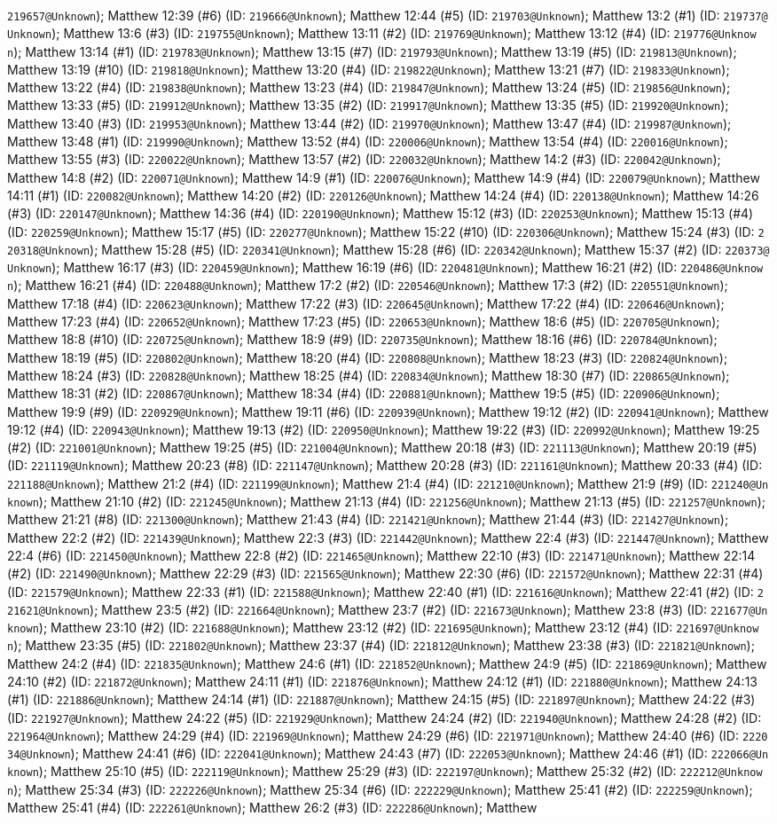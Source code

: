 `219657@Unknown`); Matthew 12:39 (#6) (ID: `219666@Unknown`); Matthew 12:44 (#5) (ID: `219703@Unknown`); Matthew 13:2 (#1) (ID: `219737@Unknown`); Matthew 13:6 (#3) (ID: `219755@Unknown`); Matthew 13:11 (#2) (ID: `219769@Unknown`); Matthew 13:12 (#4) (ID: `219776@Unknown`); Matthew 13:14 (#1) (ID: `219783@Unknown`); Matthew 13:15 (#7) (ID: `219793@Unknown`); Matthew 13:19 (#5) (ID: `219813@Unknown`); Matthew 13:19 (#10) (ID: `219818@Unknown`); Matthew 13:20 (#4) (ID: `219822@Unknown`); Matthew 13:21 (#7) (ID: `219833@Unknown`); Matthew 13:22 (#4) (ID: `219838@Unknown`); Matthew 13:23 (#4) (ID: `219847@Unknown`); Matthew 13:24 (#5) (ID: `219856@Unknown`); Matthew 13:33 (#5) (ID: `219912@Unknown`); Matthew 13:35 (#2) (ID: `219917@Unknown`); Matthew 13:35 (#5) (ID: `219920@Unknown`); Matthew 13:40 (#3) (ID: `219953@Unknown`); Matthew 13:44 (#2) (ID: `219970@Unknown`); Matthew 13:47 (#4) (ID: `219987@Unknown`); Matthew 13:48 (#1) (ID: `219990@Unknown`); Matthew 13:52 (#4) (ID: `220006@Unknown`); Matthew 13:54 (#4) (ID: `220016@Unknown`); Matthew 13:55 (#3) (ID: `220022@Unknown`); Matthew 13:57 (#2) (ID: `220032@Unknown`); Matthew 14:2 (#3) (ID: `220042@Unknown`); Matthew 14:8 (#2) (ID: `220071@Unknown`); Matthew 14:9 (#1) (ID: `220076@Unknown`); Matthew 14:9 (#4) (ID: `220079@Unknown`); Matthew 14:11 (#1) (ID: `220082@Unknown`); Matthew 14:20 (#2) (ID: `220126@Unknown`); Matthew 14:24 (#4) (ID: `220138@Unknown`); Matthew 14:26 (#3) (ID: `220147@Unknown`); Matthew 14:36 (#4) (ID: `220190@Unknown`); Matthew 15:12 (#3) (ID: `220253@Unknown`); Matthew 15:13 (#4) (ID: `220259@Unknown`); Matthew 15:17 (#5) (ID: `220277@Unknown`); Matthew 15:22 (#10) (ID: `220306@Unknown`); Matthew 15:24 (#3) (ID: `220318@Unknown`); Matthew 15:28 (#5) (ID: `220341@Unknown`); Matthew 15:28 (#6) (ID: `220342@Unknown`); Matthew 15:37 (#2) (ID: `220373@Unknown`); Matthew 16:17 (#3) (ID: `220459@Unknown`); Matthew 16:19 (#6) (ID: `220481@Unknown`); Matthew 16:21 (#2) (ID: `220486@Unknown`); Matthew 16:21 (#4) (ID: `220488@Unknown`); Matthew 17:2 (#2) (ID: `220546@Unknown`); Matthew 17:3 (#2) (ID: `220551@Unknown`); Matthew 17:18 (#4) (ID: `220623@Unknown`); Matthew 17:22 (#3) (ID: `220645@Unknown`); Matthew 17:22 (#4) (ID: `220646@Unknown`); Matthew 17:23 (#4) (ID: `220652@Unknown`); Matthew 17:23 (#5) (ID: `220653@Unknown`); Matthew 18:6 (#5) (ID: `220705@Unknown`); Matthew 18:8 (#10) (ID: `220725@Unknown`); Matthew 18:9 (#9) (ID: `220735@Unknown`); Matthew 18:16 (#6) (ID: `220784@Unknown`); Matthew 18:19 (#5) (ID: `220802@Unknown`); Matthew 18:20 (#4) (ID: `220808@Unknown`); Matthew 18:23 (#3) (ID: `220824@Unknown`); Matthew 18:24 (#3) (ID: `220828@Unknown`); Matthew 18:25 (#4) (ID: `220834@Unknown`); Matthew 18:30 (#7) (ID: `220865@Unknown`); Matthew 18:31 (#2) (ID: `220867@Unknown`); Matthew 18:34 (#4) (ID: `220881@Unknown`); Matthew 19:5 (#5) (ID: `220906@Unknown`); Matthew 19:9 (#9) (ID: `220929@Unknown`); Matthew 19:11 (#6) (ID: `220939@Unknown`); Matthew 19:12 (#2) (ID: `220941@Unknown`); Matthew 19:12 (#4) (ID: `220943@Unknown`); Matthew 19:13 (#2) (ID: `220950@Unknown`); Matthew 19:22 (#3) (ID: `220992@Unknown`); Matthew 19:25 (#2) (ID: `221001@Unknown`); Matthew 19:25 (#5) (ID: `221004@Unknown`); Matthew 20:18 (#3) (ID: `221113@Unknown`); Matthew 20:19 (#5) (ID: `221119@Unknown`); Matthew 20:23 (#8) (ID: `221147@Unknown`); Matthew 20:28 (#3) (ID: `221161@Unknown`); Matthew 20:33 (#4) (ID: `221188@Unknown`); Matthew 21:2 (#4) (ID: `221199@Unknown`); Matthew 21:4 (#4) (ID: `221210@Unknown`); Matthew 21:9 (#9) (ID: `221240@Unknown`); Matthew 21:10 (#2) (ID: `221245@Unknown`); Matthew 21:13 (#4) (ID: `221256@Unknown`); Matthew 21:13 (#5) (ID: `221257@Unknown`); Matthew 21:21 (#8) (ID: `221300@Unknown`); Matthew 21:43 (#4) (ID: `221421@Unknown`); Matthew 21:44 (#3) (ID: `221427@Unknown`); Matthew 22:2 (#2) (ID: `221439@Unknown`); Matthew 22:3 (#3) (ID: `221442@Unknown`); Matthew 22:4 (#3) (ID: `221447@Unknown`); Matthew 22:4 (#6) (ID: `221450@Unknown`); Matthew 22:8 (#2) (ID: `221465@Unknown`); Matthew 22:10 (#3) (ID: `221471@Unknown`); Matthew 22:14 (#2) (ID: `221490@Unknown`); Matthew 22:29 (#3) (ID: `221565@Unknown`); Matthew 22:30 (#6) (ID: `221572@Unknown`); Matthew 22:31 (#4) (ID: `221579@Unknown`); Matthew 22:33 (#1) (ID: `221588@Unknown`); Matthew 22:40 (#1) (ID: `221616@Unknown`); Matthew 22:41 (#2) (ID: `221621@Unknown`); Matthew 23:5 (#2) (ID: `221664@Unknown`); Matthew 23:7 (#2) (ID: `221673@Unknown`); Matthew 23:8 (#3) (ID: `221677@Unknown`); Matthew 23:10 (#2) (ID: `221688@Unknown`); Matthew 23:12 (#2) (ID: `221695@Unknown`); Matthew 23:12 (#4) (ID: `221697@Unknown`); Matthew 23:35 (#5) (ID: `221802@Unknown`); Matthew 23:37 (#4) (ID: `221812@Unknown`); Matthew 23:38 (#3) (ID: `221821@Unknown`); Matthew 24:2 (#4) (ID: `221835@Unknown`); Matthew 24:6 (#1) (ID: `221852@Unknown`); Matthew 24:9 (#5) (ID: `221869@Unknown`); Matthew 24:10 (#2) (ID: `221872@Unknown`); Matthew 24:11 (#1) (ID: `221876@Unknown`); Matthew 24:12 (#1) (ID: `221880@Unknown`); Matthew 24:13 (#1) (ID: `221886@Unknown`); Matthew 24:14 (#1) (ID: `221887@Unknown`); Matthew 24:15 (#5) (ID: `221897@Unknown`); Matthew 24:22 (#3) (ID: `221927@Unknown`); Matthew 24:22 (#5) (ID: `221929@Unknown`); Matthew 24:24 (#2) (ID: `221940@Unknown`); Matthew 24:28 (#2) (ID: `221964@Unknown`); Matthew 24:29 (#4) (ID: `221969@Unknown`); Matthew 24:29 (#6) (ID: `221971@Unknown`); Matthew 24:40 (#6) (ID: `222034@Unknown`); Matthew 24:41 (#6) (ID: `222041@Unknown`); Matthew 24:43 (#7) (ID: `222053@Unknown`); Matthew 24:46 (#1) (ID: `222066@Unknown`); Matthew 25:10 (#5) (ID: `222119@Unknown`); Matthew 25:29 (#3) (ID: `222197@Unknown`); Matthew 25:32 (#2) (ID: `222212@Unknown`); Matthew 25:34 (#3) (ID: `222226@Unknown`); Matthew 25:34 (#6) (ID: `222229@Unknown`); Matthew 25:41 (#2) (ID: `222259@Unknown`); Matthew 25:41 (#4) (ID: `222261@Unknown`); Matthew 26:2 (#3) (ID: `222286@Unknown`); Matthew
